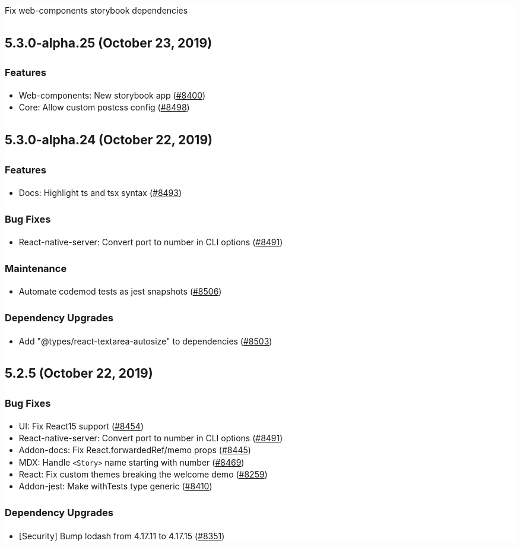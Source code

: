 Fix web-components storybook dependencies

## 5.3.0-alpha.25 (October 23, 2019)

### Features

* Web-components: New storybook app ([#8400](https://github.com/storybookjs/storybook/pull/8400))
* Core: Allow custom postcss config ([#8498](https://github.com/storybookjs/storybook/pull/8498))

## 5.3.0-alpha.24 (October 22, 2019)

### Features

* Docs: Highlight ts and tsx syntax ([#8493](https://github.com/storybookjs/storybook/pull/8493))

### Bug Fixes

* React-native-server: Convert port to number in CLI options ([#8491](https://github.com/storybookjs/storybook/pull/8491))

### Maintenance

* Automate codemod tests as jest snapshots ([#8506](https://github.com/storybookjs/storybook/pull/8506))

### Dependency Upgrades

* Add  "@types/react-textarea-autosize" to dependencies ([#8503](https://github.com/storybookjs/storybook/pull/8503))

## 5.2.5 (October 22, 2019)

### Bug Fixes

* UI: Fix React15 support ([#8454](https://github.com/storybookjs/storybook/pull/8454))
* React-native-server: Convert port to number in CLI options ([#8491](https://github.com/storybookjs/storybook/pull/8491))
* Addon-docs: Fix React.forwardedRef/memo props ([#8445](https://github.com/storybookjs/storybook/pull/8445))
* MDX: Handle `<Story>` name starting with number ([#8469](https://github.com/storybookjs/storybook/pull/8469))
* React: Fix custom themes breaking the welcome demo ([#8259](https://github.com/storybookjs/storybook/pull/8259))
* Addon-jest: Make withTests type generic ([#8410](https://github.com/storybookjs/storybook/pull/8410))

### Dependency Upgrades

* [Security] Bump lodash from 4.17.11 to 4.17.15 ([#8351](https://github.com/storybookjs/storybook/pull/8351))
